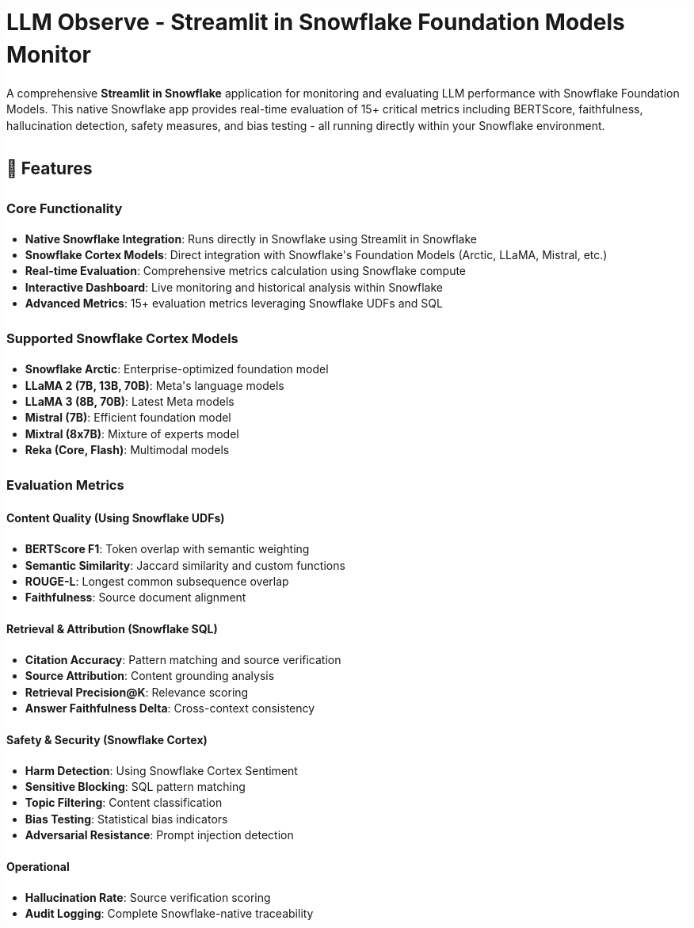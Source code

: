 # LLM Observe - Streamlit in Snowflake Foundation Models Monitor

A comprehensive **Streamlit in Snowflake** application for monitoring and evaluating LLM performance with Snowflake Foundation Models. This native Snowflake app provides real-time evaluation of 15+ critical metrics including BERTScore, faithfulness, hallucination detection, safety measures, and bias testing - all running directly within your Snowflake environment.

## 🚀 Features

### Core Functionality
- **Native Snowflake Integration**: Runs directly in Snowflake using Streamlit in Snowflake
- **Snowflake Cortex Models**: Direct integration with Snowflake's Foundation Models (Arctic, LLaMA, Mistral, etc.)
- **Real-time Evaluation**: Comprehensive metrics calculation using Snowflake compute
- **Interactive Dashboard**: Live monitoring and historical analysis within Snowflake
- **Advanced Metrics**: 15+ evaluation metrics leveraging Snowflake UDFs and SQL

### Supported Snowflake Cortex Models
- **Snowflake Arctic**: Enterprise-optimized foundation model
- **LLaMA 2 (7B, 13B, 70B)**: Meta's language models
- **LLaMA 3 (8B, 70B)**: Latest Meta models
- **Mistral (7B)**: Efficient foundation model
- **Mixtral (8x7B)**: Mixture of experts model
- **Reka (Core, Flash)**: Multimodal models

### Evaluation Metrics

#### Content Quality (Using Snowflake UDFs)
- **BERTScore F1**: Token overlap with semantic weighting
- **Semantic Similarity**: Jaccard similarity and custom functions
- **ROUGE-L**: Longest common subsequence overlap
- **Faithfulness**: Source document alignment

#### Retrieval & Attribution (Snowflake SQL)
- **Citation Accuracy**: Pattern matching and source verification
- **Source Attribution**: Content grounding analysis
- **Retrieval Precision@K**: Relevance scoring
- **Answer Faithfulness Delta**: Cross-context consistency

#### Safety & Security (Snowflake Cortex)
- **Harm Detection**: Using Snowflake Cortex Sentiment
- **Sensitive Blocking**: SQL pattern matching
- **Topic Filtering**: Content classification
- **Bias Testing**: Statistical bias indicators
- **Adversarial Resistance**: Prompt injection detection

#### Operational
- **Hallucination Rate**: Source verification scoring
- **Audit Logging**: Complete Snowflake-native traceability
